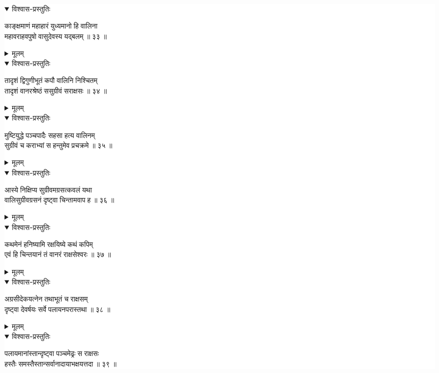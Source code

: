 

<details open><summary>विश्वास-प्रस्तुतिः</summary>

काङ्क्षमाणं महाहारं युध्यमानो हि वालिना  
महावराहवपुषो वासुदेवस्य यद्बलम् ॥ ३३ ॥
</details>

<details><summary>मूलम्</summary></details>



<details open><summary>विश्वास-प्रस्तुतिः</summary>

तादृशं द्विगुणीभूतं कपौ वालिनि निश्चितम्  
तादृशं वानरश्रेष्ठं ससुग्रीवं सराक्षसः ॥ ३४ ॥
</details>

<details><summary>मूलम्</summary></details>



<details open><summary>विश्वास-प्रस्तुतिः</summary>

मुष्टियुद्धे पञ्चपादैः सहसा हत्य वालिनम्  
सुग्रीवं च कराभ्यां स हन्तुमेव प्रचक्रमे ॥ ३५ ॥
</details>

<details><summary>मूलम्</summary></details>



<details open><summary>विश्वास-प्रस्तुतिः</summary>

आस्ये निक्षिप्य सुग्रीवमग्रसत्कवलं यथा  
वालिसुग्रीवग्रसनं दृष्ट्वा चिन्तामवाप ह ॥ ३६ ॥
</details>

<details><summary>मूलम्</summary></details>



<details open><summary>विश्वास-प्रस्तुतिः</summary>

कथमेनं हनिष्यामि रक्षयिष्ये कथं कपिम्  
एवं हि चिन्तयानं तं वानरं राक्षसेश्वरः ॥ ३७ ॥
</details>

<details><summary>मूलम्</summary></details>



<details open><summary>विश्वास-प्रस्तुतिः</summary>

अग्रसीदेकयत्नेन तथाभूतं च राक्षसम्  
दृष्ट्वा देवर्षयः सर्वे पलायनपरास्तथा ॥ ३८ ॥
</details>

<details><summary>मूलम्</summary></details>



<details open><summary>विश्वास-प्रस्तुतिः</summary>

पलायमानांस्तान्दृष्ट्वा पञ्चमेढ्रः स राक्षसः  
हस्तैः समस्तैस्तान्सर्वानादायाभक्षयत्तदा ॥ ३९ ॥
</details>
